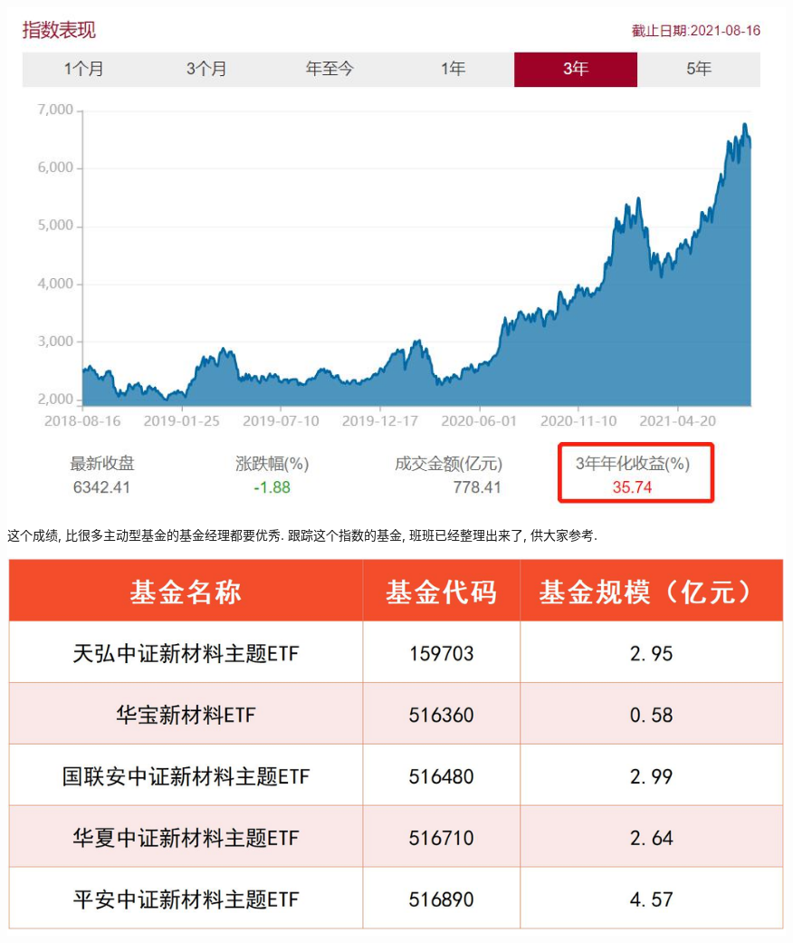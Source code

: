 ![](../../.vuepress/public/img/fund/293.jpg)

这个成绩, 比很多主动型基金的基金经理都要优秀. 跟踪这个指数的基金, 班班已经整理出来了, 供大家参考.

![](../../.vuepress/public/img/fund/294.jpg)
